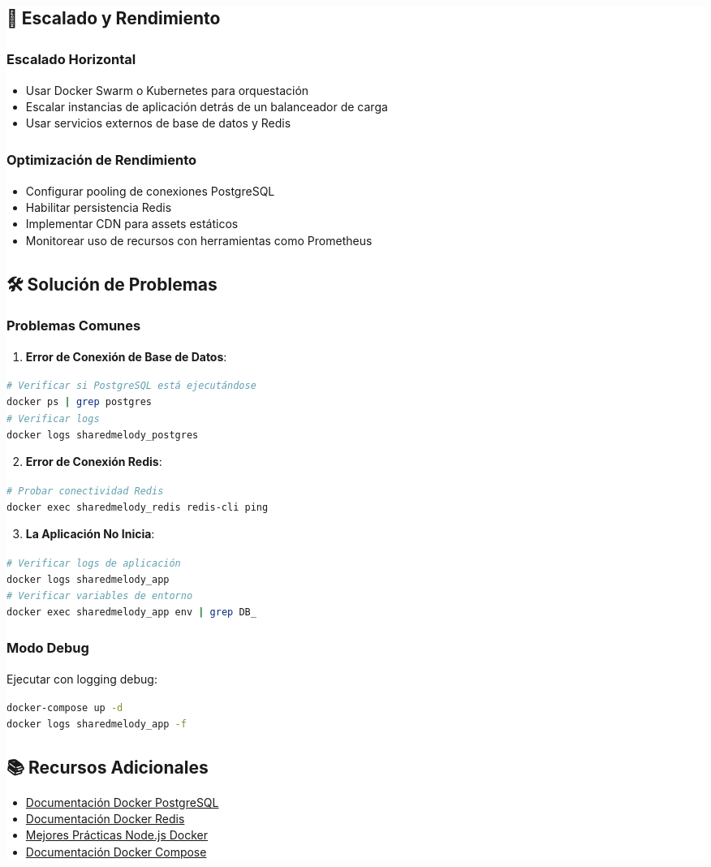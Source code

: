 ## 🚀 Escalado y Rendimiento

### Escalado Horizontal
- Usar Docker Swarm o Kubernetes para orquestación
- Escalar instancias de aplicación detrás de un balanceador de carga
- Usar servicios externos de base de datos y Redis

### Optimización de Rendimiento
- Configurar pooling de conexiones PostgreSQL
- Habilitar persistencia Redis
- Implementar CDN para assets estáticos
- Monitorear uso de recursos con herramientas como Prometheus

## 🛠️ Solución de Problemas

### Problemas Comunes

1. **Error de Conexión de Base de Datos**:
```bash
# Verificar si PostgreSQL está ejecutándose
docker ps | grep postgres
# Verificar logs
docker logs sharedmelody_postgres
```

2. **Error de Conexión Redis**:
```bash
# Probar conectividad Redis
docker exec sharedmelody_redis redis-cli ping
```

3. **La Aplicación No Inicia**:
```bash
# Verificar logs de aplicación
docker logs sharedmelody_app
# Verificar variables de entorno
docker exec sharedmelody_app env | grep DB_
```

### Modo Debug

Ejecutar con logging debug:
```bash
docker-compose up -d
docker logs sharedmelody_app -f
```

## 📚 Recursos Adicionales

- [Documentación Docker PostgreSQL](https://hub.docker.com/_/postgres)
- [Documentación Docker Redis](https://hub.docker.com/_/redis)
- [Mejores Prácticas Node.js Docker](https://nodejs.org/en/docs/guides/nodejs-docker-webapp/)
- [Documentación Docker Compose](https://docs.docker.com/compose/)
